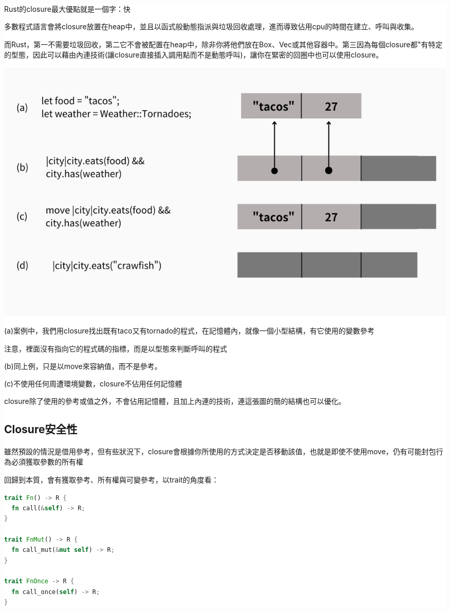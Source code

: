 Rust的closure最大優點就是一個字：快

多數程式語言會將closure放置在heap中，並且以函式般動態指派與垃圾回收處理，進而導致佔用cpu的時間在建立、呼叫與收集。

而Rust，第一不需要垃圾回收，第二它不會被配置在heap中，除非你將他們放在Box、Vec或其他容器中。第三因為每個closure都"有特定的型態，因此可以藉由內連技術(讓closure直接插入調用點而不是動態呼叫)，讓你在緊密的回圈中也可以使用closure。

![](www/closure1.png)

(a)案例中，我們用closure找出既有taco又有tornado的程式，在記憶體內，就像一個小型結構，有它使用的變數參考

注意，裡面沒有指向它的程式碼的指標，而是以型態來判斷呼叫的程式

(b)同上例，只是以move來容納值，而不是參考。

(c)不使用任何周遭環境變數，closure不佔用任何記憶體

closure除了使用的參考或值之外，不會佔用記憶體，且加上內連的技術，連這張圖的簡的結構也可以優化。


## Closure安全性

雖然預設的情況是借用參考，但有些狀況下，closure會根據你所使用的方式決定是否移動該值，也就是即使不使用move，仍有可能封包行為必須獲取參數的所有權

回歸到本質，會有獲取參考、所有權與可變參考，以trait的角度看：


```rust
trait Fn() -> R {
  fn call(&self) -> R;
}

trait FnMut() -> R {
  fn call_mut(&mut self) -> R;
}

trait FnOnce -> R {
  fn call_once(self) -> R;
}
```
